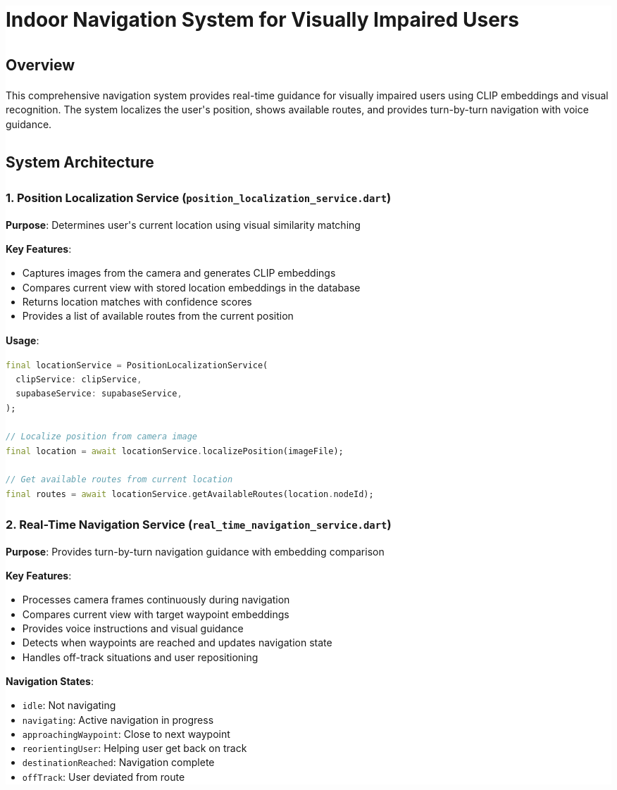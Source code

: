 # Indoor Navigation System for Visually Impaired Users

## Overview
This comprehensive navigation system provides real-time guidance for visually impaired users using CLIP embeddings and visual recognition. The system localizes the user's position, shows available routes, and provides turn-by-turn navigation with voice guidance.

## System Architecture

### 1. Position Localization Service (`position_localization_service.dart`)
**Purpose**: Determines user's current location using visual similarity matching

**Key Features**:
- Captures images from the camera and generates CLIP embeddings
- Compares current view with stored location embeddings in the database
- Returns location matches with confidence scores
- Provides a list of available routes from the current position

**Usage**:
```dart
final locationService = PositionLocalizationService(
  clipService: clipService,
  supabaseService: supabaseService,
);

// Localize position from camera image
final location = await locationService.localizePosition(imageFile);

// Get available routes from current location
final routes = await locationService.getAvailableRoutes(location.nodeId);
```

### 2. Real-Time Navigation Service (`real_time_navigation_service.dart`)
**Purpose**: Provides turn-by-turn navigation guidance with embedding comparison

**Key Features**:
- Processes camera frames continuously during navigation
- Compares current view with target waypoint embeddings
- Provides voice instructions and visual guidance
- Detects when waypoints are reached and updates navigation state
- Handles off-track situations and user repositioning

**Navigation States**:
- `idle`: Not navigating
- `navigating`: Active navigation in progress
- `approachingWaypoint`: Close to next waypoint
- `reorientingUser`: Helping user get back on track
- `destinationReached`: Navigation complete
- `offTrack`: User deviated from route
